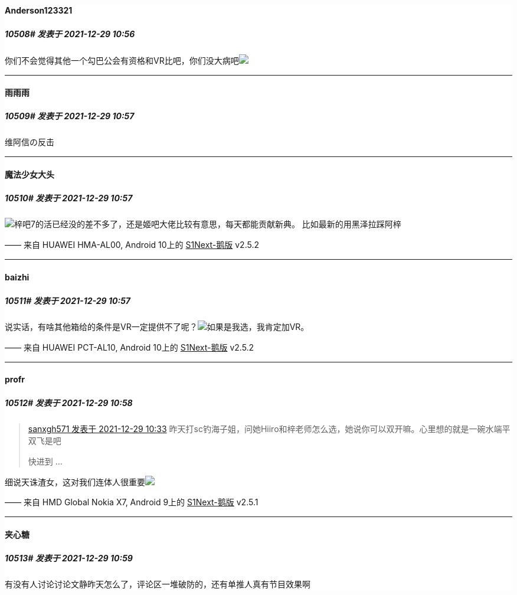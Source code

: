 ####  Anderson123321  
##### 10508#       发表于 2021-12-29 10:56

你们不会觉得其他一个勾巴公会有资格和VR比吧，你们没大病吧<img src="https://static.saraba1st.com/image/smiley/face2017/067.png" referrerpolicy="no-referrer">

*****

####  雨雨雨  
##### 10509#       发表于 2021-12-29 10:57

维阿信の反击

*****

####  魔法少女大头  
##### 10510#       发表于 2021-12-29 10:57

<img src="https://static.saraba1st.com/image/smiley/face2017/068.png" referrerpolicy="no-referrer">梓吧7的活已经没的差不多了，还是姬吧大佬比较有意思，每天都能贡献新典。
比如最新的用黑泽拉踩阿梓

—— 来自 HUAWEI HMA-AL00, Android 10上的 [S1Next-鹅版](https://github.com/ykrank/S1-Next/releases) v2.5.2

*****

####  baizhi  
##### 10511#       发表于 2021-12-29 10:57

说实话，有啥其他箱给的条件是VR一定提供不了呢？<img src="https://static.saraba1st.com/image/smiley/face2017/067.png" referrerpolicy="no-referrer">如果是我选，我肯定加VR。

—— 来自 HUAWEI PCT-AL10, Android 10上的 [S1Next-鹅版](https://github.com/ykrank/S1-Next/releases) v2.5.2

*****

####  profr  
##### 10512#       发表于 2021-12-29 10:58

<blockquote><a href="httphttps://bbs.saraba1st.com/2b/forum.php?mod=redirect&amp;goto=findpost&amp;pid=54085168&amp;ptid=2042657" target="_blank">sanxgh571 发表于 2021-12-29 10:33</a>
昨天打sc钓海子姐，问她Hiiro和梓老师怎么选，她说你可以双开嘛。心里想的就是一碗水端平双飞是吧

快进到 ...</blockquote>
细说天诛渣女，这对我们连体人很重要<img src="https://static.saraba1st.com/image/smiley/face2017/076.png" referrerpolicy="no-referrer">

—— 来自 HMD Global Nokia X7, Android 9上的 [S1Next-鹅版](https://github.com/ykrank/S1-Next/releases) v2.5.1

*****

####  夹心糖  
##### 10513#       发表于 2021-12-29 10:59

有没有人讨论讨论文静昨天怎么了，评论区一堆破防的，还有单推人真有节目效果啊
